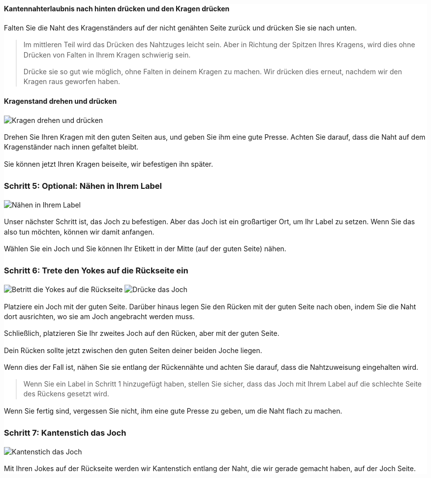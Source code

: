 #### Kantennahterlaubnis nach hinten drücken und den Kragen drücken

Falten Sie die Naht des Kragenständers auf der nicht genähten Seite zurück und drücken Sie sie nach unten.

> Im mittleren Teil wird das Drücken des Nahtzuges leicht sein. Aber in Richtung der Spitzen Ihres Kragens, wird dies ohne Drücken von Falten in Ihrem Kragen schwierig sein.
> 
> Drücke sie so gut wie möglich, ohne Falten in deinem Kragen zu machen. Wir drücken dies erneut, nachdem wir den Kragen raus geworfen haben.

#### Kragenstand drehen und drücken

![Kragen drehen und drücken](4c.png)

Drehen Sie Ihren Kragen mit den guten Seiten aus, und geben Sie ihm eine gute Presse. Achten Sie darauf, dass die Naht auf dem Kragenständer nach innen gefaltet bleibt.

Sie können jetzt Ihren Kragen beiseite, wir befestigen ihn später.

### Schritt 5: Optional: Nähen in Ihrem Label

![Nähen in Ihrem Label](5.png)

Unser nächster Schritt ist, das Joch zu befestigen. Aber das Joch ist ein großartiger Ort, um Ihr Label zu setzen. Wenn Sie das also tun möchten, können wir damit anfangen.

Wählen Sie ein Joch und Sie können Ihr Etikett in der Mitte (auf der guten Seite) nähen.

### Schritt 6: Trete den Yokes auf die Rückseite ein

![Betritt die Yokes auf die Rückseite](6a.png) ![Drücke das Joch](6a.png)

Platziere ein Joch mit der guten Seite. Darüber hinaus legen Sie den Rücken mit der guten Seite nach oben, indem Sie die Naht dort ausrichten, wo sie am Joch angebracht werden muss.

Schließlich, platzieren Sie Ihr zweites Joch auf den Rücken, aber mit der guten Seite.

Dein Rücken sollte jetzt zwischen den guten Seiten deiner beiden Joche liegen.

Wenn dies der Fall ist, nähen Sie sie entlang der Rückennähte und achten Sie darauf, dass die Nahtzuweisung eingehalten wird.

> Wenn Sie ein Label in Schritt 1 hinzugefügt haben, stellen Sie sicher, dass das Joch mit Ihrem Label auf die schlechte Seite des Rückens gesetzt wird.

Wenn Sie fertig sind, vergessen Sie nicht, ihm eine gute Presse zu geben, um die Naht flach zu machen.

### Schritt 7: Kantenstich das Joch

![Kantenstich das Joch](7.png)

Mit Ihren Jokes auf der Rückseite werden wir Kantenstich entlang der Naht, die wir gerade gemacht haben, auf der Joch Seite.
